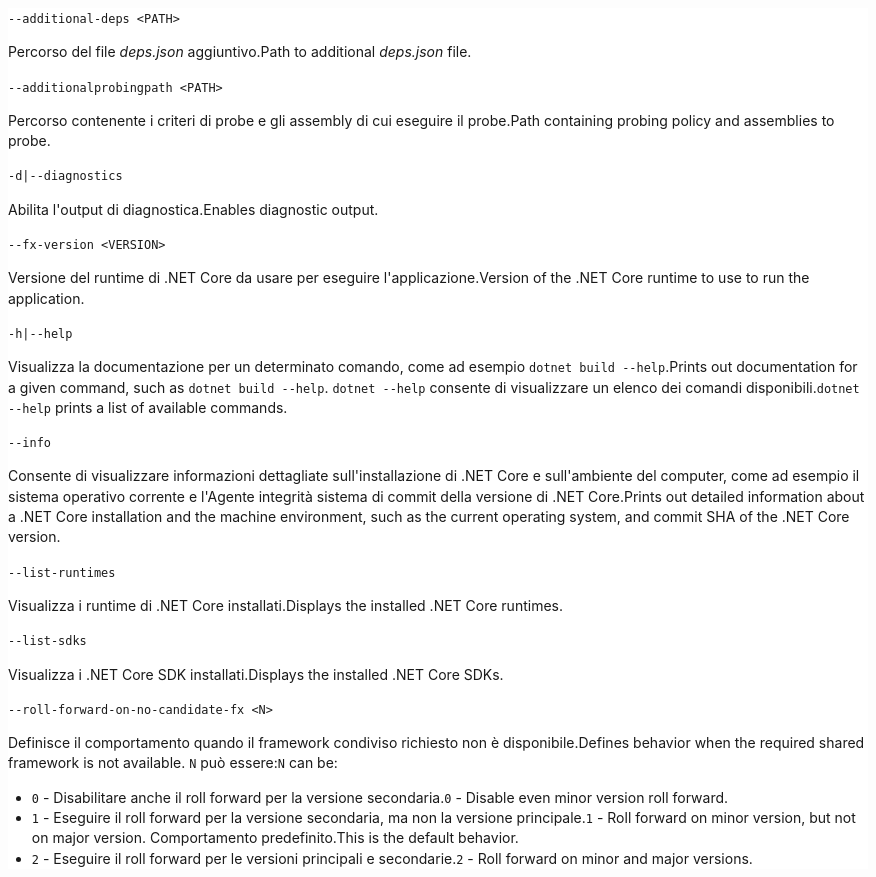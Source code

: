 `--additional-deps <PATH>`

<span data-ttu-id="d43a9-119">Percorso del file *deps.json* aggiuntivo.</span><span class="sxs-lookup"><span data-stu-id="d43a9-119">Path to additional *deps.json* file.</span></span>

`--additionalprobingpath <PATH>`

<span data-ttu-id="d43a9-120">Percorso contenente i criteri di probe e gli assembly di cui eseguire il probe.</span><span class="sxs-lookup"><span data-stu-id="d43a9-120">Path containing probing policy and assemblies to probe.</span></span>

`-d|--diagnostics`

<span data-ttu-id="d43a9-121">Abilita l'output di diagnostica.</span><span class="sxs-lookup"><span data-stu-id="d43a9-121">Enables diagnostic output.</span></span>

`--fx-version <VERSION>`

<span data-ttu-id="d43a9-122">Versione del runtime di .NET Core da usare per eseguire l'applicazione.</span><span class="sxs-lookup"><span data-stu-id="d43a9-122">Version of the .NET Core runtime to use to run the application.</span></span>

`-h|--help`

<span data-ttu-id="d43a9-123">Visualizza la documentazione per un determinato comando, come ad esempio `dotnet build --help`.</span><span class="sxs-lookup"><span data-stu-id="d43a9-123">Prints out documentation for a given command, such as `dotnet build --help`.</span></span> <span data-ttu-id="d43a9-124">`dotnet --help` consente di visualizzare un elenco dei comandi disponibili.</span><span class="sxs-lookup"><span data-stu-id="d43a9-124">`dotnet --help` prints a list of available commands.</span></span>

`--info`

<span data-ttu-id="d43a9-125">Consente di visualizzare informazioni dettagliate sull'installazione di .NET Core e sull'ambiente del computer, come ad esempio il sistema operativo corrente e l'Agente integrità sistema di commit della versione di .NET Core.</span><span class="sxs-lookup"><span data-stu-id="d43a9-125">Prints out detailed information about a .NET Core installation and the machine environment, such as the current operating system, and commit SHA of the .NET Core version.</span></span>

`--list-runtimes`

<span data-ttu-id="d43a9-126">Visualizza i runtime di .NET Core installati.</span><span class="sxs-lookup"><span data-stu-id="d43a9-126">Displays the installed .NET Core runtimes.</span></span>

`--list-sdks`

<span data-ttu-id="d43a9-127">Visualizza i .NET Core SDK installati.</span><span class="sxs-lookup"><span data-stu-id="d43a9-127">Displays the installed .NET Core SDKs.</span></span>

`--roll-forward-on-no-candidate-fx <N>`

<span data-ttu-id="d43a9-128">Definisce il comportamento quando il framework condiviso richiesto non è disponibile.</span><span class="sxs-lookup"><span data-stu-id="d43a9-128">Defines behavior when the required shared framework is not available.</span></span> <span data-ttu-id="d43a9-129">`N` può essere:</span><span class="sxs-lookup"><span data-stu-id="d43a9-129">`N` can be:</span></span>
* <span data-ttu-id="d43a9-130">`0` - Disabilitare anche il roll forward per la versione secondaria.</span><span class="sxs-lookup"><span data-stu-id="d43a9-130">`0` - Disable even minor version roll forward.</span></span>
* <span data-ttu-id="d43a9-131">`1` - Eseguire il roll forward per la versione secondaria, ma non la versione principale.</span><span class="sxs-lookup"><span data-stu-id="d43a9-131">`1` - Roll forward on minor version, but not on major version.</span></span> <span data-ttu-id="d43a9-132">Comportamento predefinito.</span><span class="sxs-lookup"><span data-stu-id="d43a9-132">This is the default behavior.</span></span>
* <span data-ttu-id="d43a9-133">`2` - Eseguire il roll forward per le versioni principali e secondarie.</span><span class="sxs-lookup"><span data-stu-id="d43a9-133">`2` - Roll forward on minor and major versions.</span></span>
